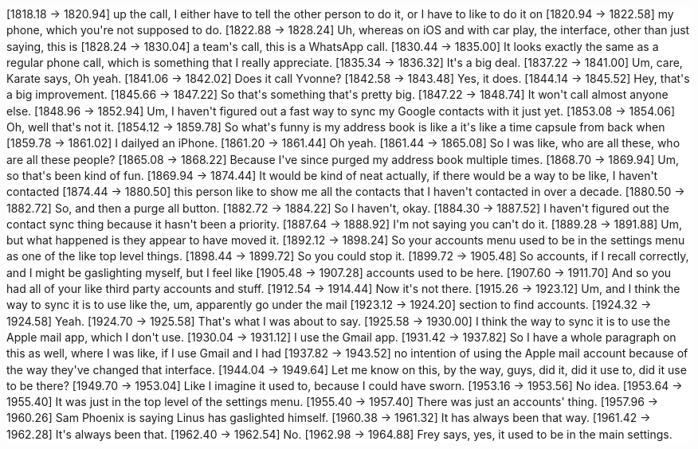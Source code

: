 [1818.18 → 1820.94] up the call, I either have to tell the other person to do it, or I have to like to do it on
[1820.94 → 1822.58] my phone, which you're not supposed to do.
[1822.88 → 1828.24] Uh, whereas on iOS and with car play, the interface, other than just saying, this is
[1828.24 → 1830.04] a team's call, this is a WhatsApp call.
[1830.44 → 1835.00] It looks exactly the same as a regular phone call, which is something that I really appreciate.
[1835.34 → 1836.32] It's a big deal.
[1837.22 → 1841.00] Um, care, Karate says, Oh yeah.
[1841.06 → 1842.02] Does it call Yvonne?
[1842.58 → 1843.48] Yes, it does.
[1844.14 → 1845.52] Hey, that's a big improvement.
[1845.66 → 1847.22] So that's something that's pretty big.
[1847.22 → 1848.74] It won't call almost anyone else.
[1848.96 → 1852.94] Um, I haven't figured out a fast way to sync my Google contacts with it just yet.
[1853.08 → 1854.06] Oh, well that's not it.
[1854.12 → 1859.78] So what's funny is my address book is like a it's like a time capsule from back when
[1859.78 → 1861.02] I dailyed an iPhone.
[1861.20 → 1861.44] Oh yeah.
[1861.44 → 1865.08] So I was like, who are all these, who are all these people?
[1865.08 → 1868.22] Because I've since purged my address book multiple times.
[1868.70 → 1869.94] Um, so that's been kind of fun.
[1869.94 → 1874.44] It would be kind of neat actually, if there would be a way to be like, I haven't contacted
[1874.44 → 1880.50] this person like to show me all the contacts that I haven't contacted in over a decade.
[1880.50 → 1882.72] So, and then a purge all button.
[1882.72 → 1884.22] So I haven't, okay.
[1884.30 → 1887.52] I haven't figured out the contact sync thing because it hasn't been a priority.
[1887.64 → 1888.92] I'm not saying you can't do it.
[1889.28 → 1891.88] Um, but what happened is they appear to have moved it.
[1892.12 → 1898.24] So your accounts menu used to be in the settings menu as one of the like top level things.
[1898.44 → 1899.72] So you could stop it.
[1899.72 → 1905.48] So accounts, if I recall correctly, and I might be gaslighting myself, but I feel like
[1905.48 → 1907.28] accounts used to be here.
[1907.60 → 1911.70] And so you had all of your like third party accounts and stuff.
[1912.54 → 1914.44] Now it's not there.
[1915.26 → 1923.12] Um, and I think the way to sync it is to use like the, um, apparently go under the mail
[1923.12 → 1924.20] section to find accounts.
[1924.32 → 1924.58] Yeah.
[1924.70 → 1925.58] That's what I was about to say.
[1925.58 → 1930.00] I think the way to sync it is to use the Apple mail app, which I don't use.
[1930.04 → 1931.12] I use the Gmail app.
[1931.42 → 1937.82] So I have a whole paragraph on this as well, where I was like, if I use Gmail and I had
[1937.82 → 1943.52] no intention of using the Apple mail account because of the way they've changed that interface.
[1944.04 → 1949.64] Let me know on this, by the way, guys, did it, did it use to, did it use to be there?
[1949.70 → 1953.04] Like I imagine it used to, because I could have sworn.
[1953.16 → 1953.56] No idea.
[1953.64 → 1955.40] It was just in the top level of the settings menu.
[1955.40 → 1957.40] There was just an accounts' thing.
[1957.96 → 1960.26] Sam Phoenix is saying Linus has gaslighted himself.
[1960.38 → 1961.32] It has always been that way.
[1961.42 → 1962.28] It's always been that.
[1962.40 → 1962.54] No.
[1962.98 → 1964.88] Frey says, yes, it used to be in the main settings.